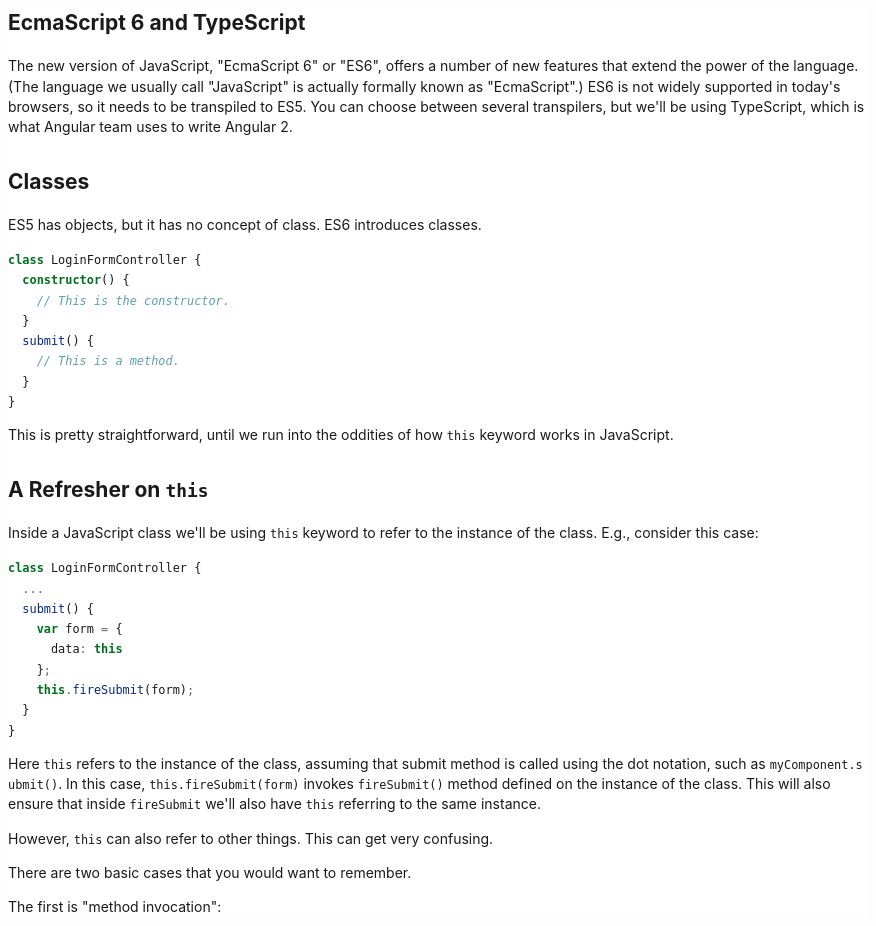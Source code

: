## EcmaScript 6 and TypeScript

The new version of JavaScript, "EcmaScript 6" or "ES6", offers a number of new features that extend the power of the language. (The language we usually call "JavaScript" is actually formally known as "EcmaScript".) ES6 is not widely supported in today's browsers, so it needs to be transpiled to ES5. You can choose between several transpilers, but we'll be using TypeScript, which is what Angular team uses to write Angular 2.

## Classes

ES5 has objects, but it has no concept of class. ES6 introduces classes.

```ts
class LoginFormController {
  constructor() {
    // This is the constructor.
  }
  submit() {
    // This is a method.
  }
}
```

This is pretty straightforward, until we run into the oddities of how `this` keyword works in JavaScript.

## A Refresher on `this`

Inside a JavaScript class we'll be using `this` keyword to refer to the instance of the class. E.g., consider this case:

```ts
class LoginFormController {
  ...
  submit() {
    var form = {
      data: this
    };
    this.fireSubmit(form);
  }
}
```

Here `this` refers to the instance of the class, assuming that submit method is called using the dot notation, such as `myComponent.submit()`. In this case, `this.fireSubmit(form)` invokes `fireSubmit()` method defined on the instance of the class. This will also ensure that inside `fireSubmit` we'll also have `this` referring to the same instance.

However, `this` can also refer to other things. This can get very confusing.

There are two basic cases that you would want to remember.

The first is "method invocation":
